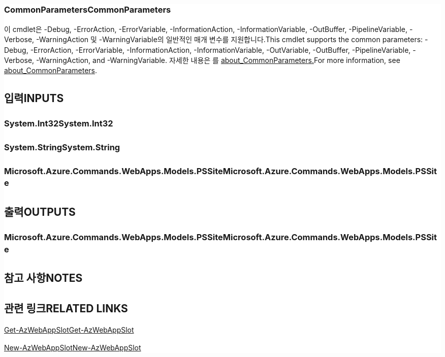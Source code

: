 ### <span data-ttu-id="f03dd-188">CommonParameters</span><span class="sxs-lookup"><span data-stu-id="f03dd-188">CommonParameters</span></span>
<span data-ttu-id="f03dd-189">이 cmdlet은 -Debug, -ErrorAction, -ErrorVariable, -InformationAction, -InformationVariable, -OutBuffer, -PipelineVariable, -Verbose, -WarningAction 및 -WarningVariable의 일반적인 매개 변수를 지원합니다.</span><span class="sxs-lookup"><span data-stu-id="f03dd-189">This cmdlet supports the common parameters: -Debug, -ErrorAction, -ErrorVariable, -InformationAction, -InformationVariable, -OutVariable, -OutBuffer, -PipelineVariable, -Verbose, -WarningAction, and -WarningVariable.</span></span> <span data-ttu-id="f03dd-190">자세한 내용은 를 [about_CommonParameters.](http://go.microsoft.com/fwlink/?LinkID=113216)</span><span class="sxs-lookup"><span data-stu-id="f03dd-190">For more information, see [about_CommonParameters](http://go.microsoft.com/fwlink/?LinkID=113216).</span></span>

## <span data-ttu-id="f03dd-191">입력</span><span class="sxs-lookup"><span data-stu-id="f03dd-191">INPUTS</span></span>

### <span data-ttu-id="f03dd-192">System.Int32</span><span class="sxs-lookup"><span data-stu-id="f03dd-192">System.Int32</span></span>

### <span data-ttu-id="f03dd-193">System.String</span><span class="sxs-lookup"><span data-stu-id="f03dd-193">System.String</span></span>

### <span data-ttu-id="f03dd-194">Microsoft.Azure.Commands.WebApps.Models.PSSite</span><span class="sxs-lookup"><span data-stu-id="f03dd-194">Microsoft.Azure.Commands.WebApps.Models.PSSite</span></span>

## <span data-ttu-id="f03dd-195">출력</span><span class="sxs-lookup"><span data-stu-id="f03dd-195">OUTPUTS</span></span>

### <span data-ttu-id="f03dd-196">Microsoft.Azure.Commands.WebApps.Models.PSSite</span><span class="sxs-lookup"><span data-stu-id="f03dd-196">Microsoft.Azure.Commands.WebApps.Models.PSSite</span></span>

## <span data-ttu-id="f03dd-197">참고 사항</span><span class="sxs-lookup"><span data-stu-id="f03dd-197">NOTES</span></span>

## <span data-ttu-id="f03dd-198">관련 링크</span><span class="sxs-lookup"><span data-stu-id="f03dd-198">RELATED LINKS</span></span>

[<span data-ttu-id="f03dd-199">Get-AzWebAppSlot</span><span class="sxs-lookup"><span data-stu-id="f03dd-199">Get-AzWebAppSlot</span></span>](./Get-AzWebAppSlot.md)

[<span data-ttu-id="f03dd-200">New-AzWebAppSlot</span><span class="sxs-lookup"><span data-stu-id="f03dd-200">New-AzWebAppSlot</span></span>](./New-AzWebAppSlot.md)
